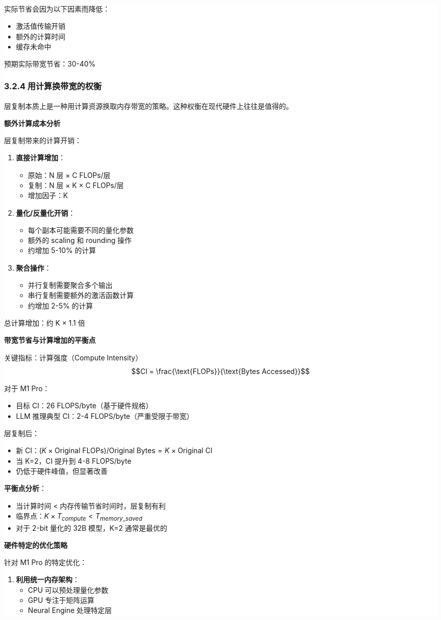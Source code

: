 实际节省会因为以下因素而降低：
- 激活值传输开销
- 额外的计算时间
- 缓存未命中

预期实际带宽节省：30-40%

### 3.2.4 用计算换带宽的权衡

层复制本质上是一种用计算资源换取内存带宽的策略。这种权衡在现代硬件上往往是值得的。

**额外计算成本分析**

层复制带来的计算开销：

1. **直接计算增加**：
   - 原始：N 层 × C FLOPs/层
   - 复制：N 层 × K × C FLOPs/层
   - 增加因子：K

2. **量化/反量化开销**：
   - 每个副本可能需要不同的量化参数
   - 额外的 scaling 和 rounding 操作
   - 约增加 5-10% 的计算

3. **聚合操作**：
   - 并行复制需要聚合多个输出
   - 串行复制需要额外的激活函数计算
   - 约增加 2-5% 的计算

总计算增加：约 K × 1.1 倍

**带宽节省与计算增加的平衡点**

关键指标：计算强度（Compute Intensity）
$$CI = \frac{\text{FLOPs}}{\text{Bytes Accessed}}$$

对于 M1 Pro：
- 目标 CI：26 FLOPS/byte（基于硬件规格）
- LLM 推理典型 CI：2-4 FLOPS/byte（严重受限于带宽）

层复制后：
- 新 CI：$(K \times \text{Original FLOPs}) / \text{Original Bytes} = K \times \text{Original CI}$
- 当 K=2，CI 提升到 4-8 FLOPS/byte
- 仍低于硬件峰值，但显著改善

**平衡点分析**：
- 当计算时间 < 内存传输节省时间时，层复制有利
- 临界点：$K \times T_{compute} < T_{memory\_saved}$
- 对于 2-bit 量化的 32B 模型，K=2 通常是最优的

**硬件特定的优化策略**

针对 M1 Pro 的特定优化：

1. **利用统一内存架构**：
   - CPU 可以预处理量化参数
   - GPU 专注于矩阵运算
   - Neural Engine 处理特定层
